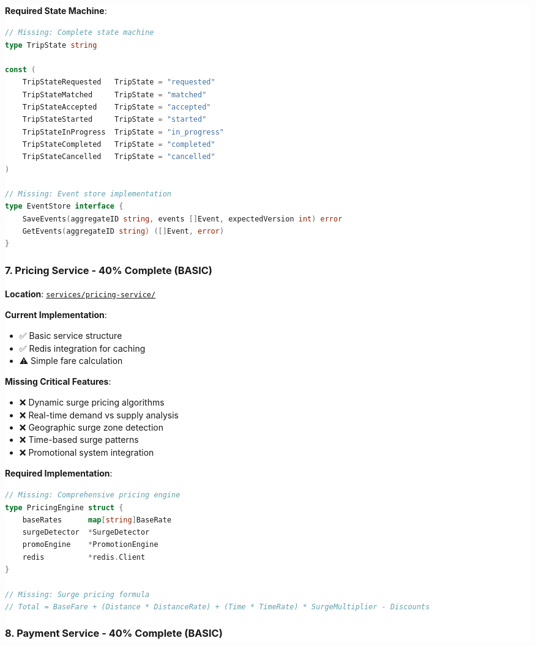 **Required State Machine**:
```go
// Missing: Complete state machine
type TripState string

const (
    TripStateRequested   TripState = "requested"
    TripStateMatched     TripState = "matched"
    TripStateAccepted    TripState = "accepted"
    TripStateStarted     TripState = "started"
    TripStateInProgress  TripState = "in_progress"
    TripStateCompleted   TripState = "completed"
    TripStateCancelled   TripState = "cancelled"
)

// Missing: Event store implementation
type EventStore interface {
    SaveEvents(aggregateID string, events []Event, expectedVersion int) error
    GetEvents(aggregateID string) ([]Event, error)
}
```

### **7. Pricing Service - 40% Complete (BASIC)**

**Location**: [`services/pricing-service/`](../services/pricing-service/)

**Current Implementation**:
- ✅ Basic service structure
- ✅ Redis integration for caching
- ⚠️ Simple fare calculation

**Missing Critical Features**:
- ❌ Dynamic surge pricing algorithms
- ❌ Real-time demand vs supply analysis
- ❌ Geographic surge zone detection
- ❌ Time-based surge patterns
- ❌ Promotional system integration

**Required Implementation**:
```go
// Missing: Comprehensive pricing engine
type PricingEngine struct {
    baseRates      map[string]BaseRate
    surgeDetector  *SurgeDetector
    promoEngine    *PromotionEngine
    redis          *redis.Client
}

// Missing: Surge pricing formula
// Total = BaseFare + (Distance * DistanceRate) + (Time * TimeRate) * SurgeMultiplier - Discounts
```

### **8. Payment Service - 40% Complete (BASIC)**

